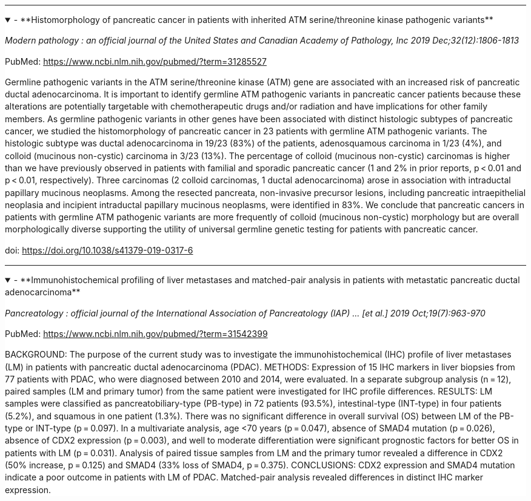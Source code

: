 
---



<details open> <summary>
- **Histomorphology of pancreatic cancer in patients with inherited ATM serine/threonine kinase pathogenic variants**
</summary> 

*Modern pathology : an official journal of the United States and Canadian Academy of Pathology, Inc 2019 Dec;32(12):1806-1813*

PubMed: https://www.ncbi.nlm.nih.gov/pubmed/?term=31285527

Germline pathogenic variants in the ATM serine/threonine kinase (ATM) gene are associated with an increased risk of pancreatic ductal adenocarcinoma. It is important to identify germline ATM pathogenic variants in pancreatic cancer patients because these alterations are potentially targetable with chemotherapeutic drugs and/or radiation and have implications for other family members. As germline pathogenic variants in other genes have been associated with distinct histologic subtypes of pancreatic cancer, we studied the histomorphology of pancreatic cancer in 23 patients with germline ATM pathogenic variants. The histologic subtype was ductal adenocarcinoma in 19/23 (83%) of the patients, adenosquamous carcinoma in 1/23 (4%), and colloid (mucinous non-cystic) carcinoma in 3/23 (13%). The percentage of colloid (mucinous non-cystic) carcinomas is higher than we have previously observed in patients with familial and sporadic pancreatic cancer (1 and 2% in prior reports, p < 0.01 and p < 0.01, respectively). Three carcinomas (2 colloid carcinomas, 1 ductal adenocarcinoma) arose in association with intraductal papillary mucinous neoplasms. Among the resected pancreata, non-invasive precursor lesions, including pancreatic intraepithelial neoplasia and incipient intraductal papillary mucinous neoplasms, were identified in 83%. We conclude that pancreatic cancers in patients with germline ATM pathogenic variants are more frequently of colloid (mucinous non-cystic) morphology but are overall morphologically diverse supporting the utility of universal germline genetic testing for patients with pancreatic cancer.

doi: https://doi.org/10.1038/s41379-019-0317-6

</details>


---



<details open> <summary>
- **Immunohistochemical profiling of liver metastases and matched-pair analysis in patients with metastatic pancreatic ductal adenocarcinoma**
</summary> 

*Pancreatology : official journal of the International Association of Pancreatology (IAP) ... [et al.] 2019 Oct;19(7):963-970*

PubMed: https://www.ncbi.nlm.nih.gov/pubmed/?term=31542399

BACKGROUND: The purpose of the current study was to investigate the immunohistochemical (IHC) profile of liver metastases (LM) in patients with pancreatic ductal adenocarcinoma (PDAC).
METHODS: Expression of 15 IHC markers in liver biopsies from 77 patients with PDAC, who were diagnosed between 2010 and 2014, were evaluated. In a separate subgroup analysis (n = 12), paired samples (LM and primary tumor) from the same patient were investigated for IHC profile differences.
RESULTS: LM samples were classified as pancreatobiliary-type (PB-type) in 72 patients (93.5%), intestinal-type (INT-type) in four patients (5.2%), and squamous in one patient (1.3%). There was no significant difference in overall survival (OS) between LM of the PB-type or INT-type (p = 0.097). In a multivariate analysis, age <70 years (p = 0.047), absence of SMAD4 mutation (p = 0.026), absence of CDX2 expression (p = 0.003), and well to moderate differentiation were significant prognostic factors for better OS in patients with LM (p = 0.031). Analysis of paired tissue samples from LM and the primary tumor revealed a difference in CDX2 (50% increase, p = 0.125) and SMAD4 (33% loss of SMAD4, p = 0.375).
CONCLUSIONS: CDX2 expression and SMAD4 mutation indicate a poor outcome in patients with LM of PDAC. Matched-pair analysis revealed differences in distinct IHC marker expression.
